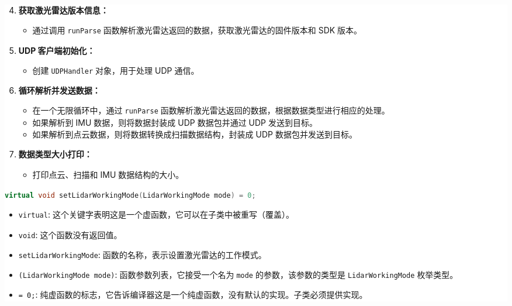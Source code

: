 4. **获取激光雷达版本信息：**
   - 通过调用 `runParse` 函数解析激光雷达返回的数据，获取激光雷达的固件版本和 SDK 版本。

5. **UDP 客户端初始化：**
   - 创建 `UDPHandler` 对象，用于处理 UDP 通信。

6. **循环解析并发送数据：**
   - 在一个无限循环中，通过 `runParse` 函数解析激光雷达返回的数据，根据数据类型进行相应的处理。
   - 如果解析到 IMU 数据，则将数据封装成 UDP 数据包并通过 UDP 发送到目标。
   - 如果解析到点云数据，则将数据转换成扫描数据结构，封装成 UDP 数据包并发送到目标。

7. **数据类型大小打印：**
   - 打印点云、扫描和 IMU 数据结构的大小。







```cpp
virtual void setLidarWorkingMode(LidarWorkingMode mode) = 0;
```

- `virtual`: 这个关键字表明这是一个虚函数，它可以在子类中被重写（覆盖）。

- `void`: 这个函数没有返回值。

- `setLidarWorkingMode`: 函数的名称，表示设置激光雷达的工作模式。

- `(LidarWorkingMode mode)`: 函数参数列表，它接受一个名为 `mode` 的参数，该参数的类型是 `LidarWorkingMode` 枚举类型。

- `= 0;`: 纯虚函数的标志，它告诉编译器这是一个纯虚函数，没有默认的实现。子类必须提供实现。

